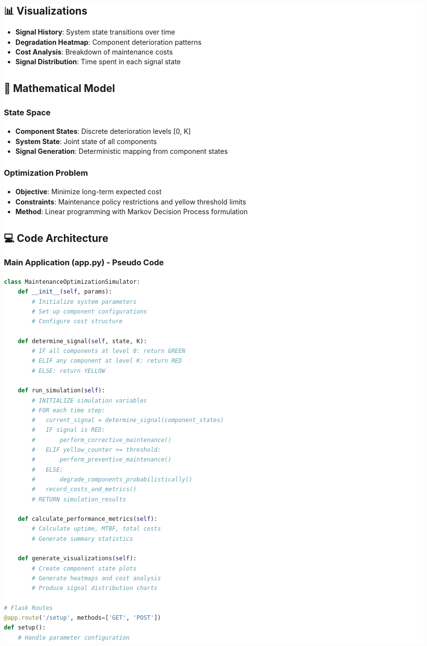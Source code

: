 ## 📊 Visualizations

- **Signal History**: System state transitions over time
- **Degradation Heatmap**: Component deterioration patterns
- **Cost Analysis**: Breakdown of maintenance costs
- **Signal Distribution**: Time spent in each signal state

## 🧮 Mathematical Model

### State Space
- **Component States**: Discrete deterioration levels [0, K]
- **System State**: Joint state of all components
- **Signal Generation**: Deterministic mapping from component states

### Optimization Problem
- **Objective**: Minimize long-term expected cost
- **Constraints**: Maintenance policy restrictions and yellow threshold limits
- **Method**: Linear programming with Markov Decision Process formulation

## 💻 Code Architecture

### Main Application (app.py) - Pseudo Code

```python
class MaintenanceOptimizationSimulator:
    def __init__(self, params):
        # Initialize system parameters
        # Set up component configurations
        # Configure cost structure
    
    def determine_signal(self, state, K):
        # IF all components at level 0: return GREEN
        # ELIF any component at level K: return RED  
        # ELSE: return YELLOW
    
    def run_simulation(self):
        # INITIALIZE simulation variables
        # FOR each time step:
        #   current_signal = determine_signal(component_states)
        #   IF signal is RED:
        #       perform_corrective_maintenance()
        #   ELIF yellow_counter >= threshold:
        #       perform_preventive_maintenance()
        #   ELSE:
        #       degrade_components_probabilistically()
        #   record_costs_and_metrics()
        # RETURN simulation_results
    
    def calculate_performance_metrics(self):
        # Calculate uptime, MTBF, total costs
        # Generate summary statistics
    
    def generate_visualizations(self):
        # Create component state plots
        # Generate heatmaps and cost analysis
        # Produce signal distribution charts

# Flask Routes
@app.route('/setup', methods=['GET', 'POST'])
def setup():
    # Handle parameter configuration
```